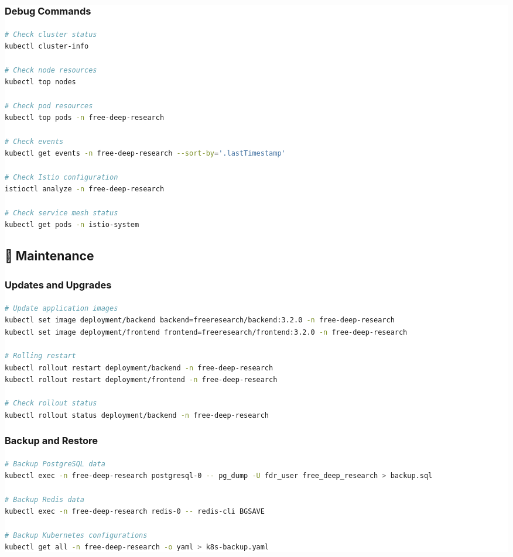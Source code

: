 ### Debug Commands

```bash
# Check cluster status
kubectl cluster-info

# Check node resources
kubectl top nodes

# Check pod resources
kubectl top pods -n free-deep-research

# Check events
kubectl get events -n free-deep-research --sort-by='.lastTimestamp'

# Check Istio configuration
istioctl analyze -n free-deep-research

# Check service mesh status
kubectl get pods -n istio-system
```

## 🔄 Maintenance

### Updates and Upgrades

```bash
# Update application images
kubectl set image deployment/backend backend=freeresearch/backend:3.2.0 -n free-deep-research
kubectl set image deployment/frontend frontend=freeresearch/frontend:3.2.0 -n free-deep-research

# Rolling restart
kubectl rollout restart deployment/backend -n free-deep-research
kubectl rollout restart deployment/frontend -n free-deep-research

# Check rollout status
kubectl rollout status deployment/backend -n free-deep-research
```

### Backup and Restore

```bash
# Backup PostgreSQL data
kubectl exec -n free-deep-research postgresql-0 -- pg_dump -U fdr_user free_deep_research > backup.sql

# Backup Redis data
kubectl exec -n free-deep-research redis-0 -- redis-cli BGSAVE

# Backup Kubernetes configurations
kubectl get all -n free-deep-research -o yaml > k8s-backup.yaml
```
